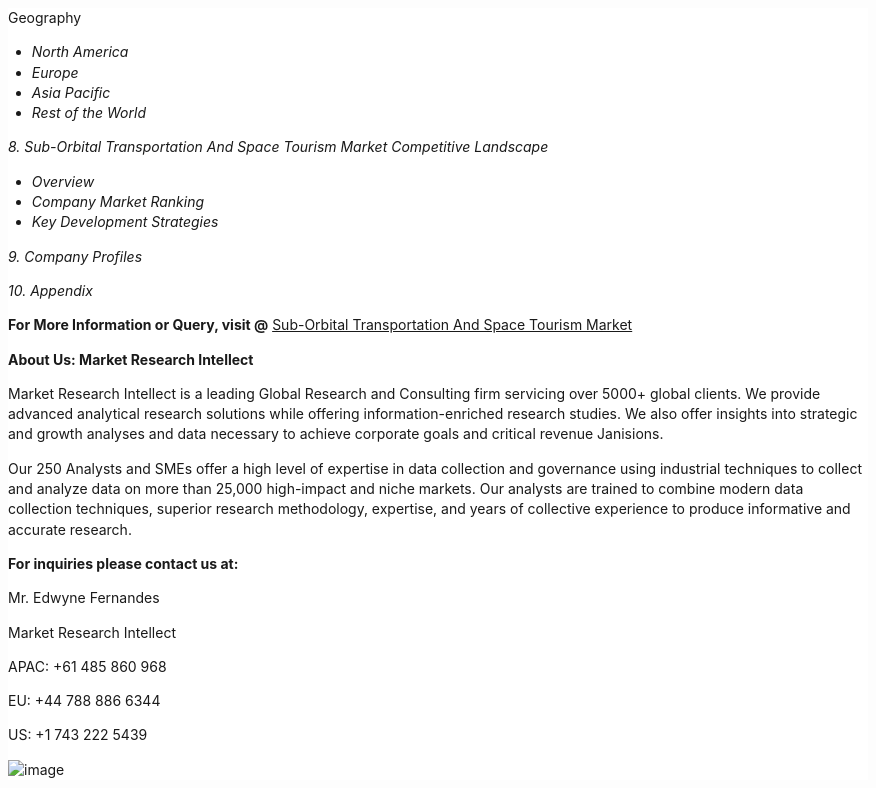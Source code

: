 Geography</span></em></p><ul><li><em><span class="">North America</span></em></li><li><em><span class="">Europe</span></em></li><li><em><span class="">Asia Pacific</span></em></li><li><em><span class="">Rest of the World</span></em></li></ul><p><em><span class="font-[700]">8. Sub-Orbital Transportation And Space Tourism Market Competitive Landscape</span></em></p><ul><li><em><span class="">Overview</span></em></li><li><em><span class="">Company Market Ranking</span></em></li><li><em><span class="">Key Development Strategies</span></em></li></ul><p><em><span class="font-[700]">9. Company Profiles</span></em></p><p><em><span class="font-[700]">10. Appendix</span></em></p><p><span class="font-[700]"><strong>For More Information or Query, visit&nbsp;@</strong>&nbsp;</span><span class="font-[700]"><a href="https://www.marketresearchintellect.com/product/sub-orbital-transportation-and-space-tourism-market/?utm_source=Linkedin&utm_medium=828" target="_blank" data-tracking-control-name="article-ssr-frontend-pulse_little-text-block" data-tracking-will-navigate="" data-test-link="">Sub-Orbital Transportation And Space Tourism Market</a></span></p><p><strong><span class="font-[700]">About Us: Market Research Intellect</span></strong></p><p><span class="">Market Research Intellect is a leading Global Research and Consulting firm servicing over 5000+ global clients. We provide advanced analytical research solutions while offering information-enriched research studies.&nbsp;</span>We also offer insights into strategic and growth analyses and data necessary to achieve corporate goals and critical revenue Janisions.</p><p><span class="">Our 250 Analysts and SMEs offer a high level of expertise in data collection and governance using industrial techniques to collect and analyze data on more than 25,000 high-impact and niche markets. Our analysts are trained to combine modern data collection techniques, superior research methodology, expertise, and years of collective experience to produce informative and accurate research.</span></p><p><strong>For inquiries please contact us at:</strong></p><p>Mr. Edwyne Fernandes</p><p>Market Research Intellect</p><p>APAC: +61 485 860 968</p><p>EU: +44 788 886 6344</p><p>US: +1 743 222 5439</p>
![image](https://github.com/user-attachments/assets/157775ce-5e43-4c5d-bdc7-5bd49a6fa874)
